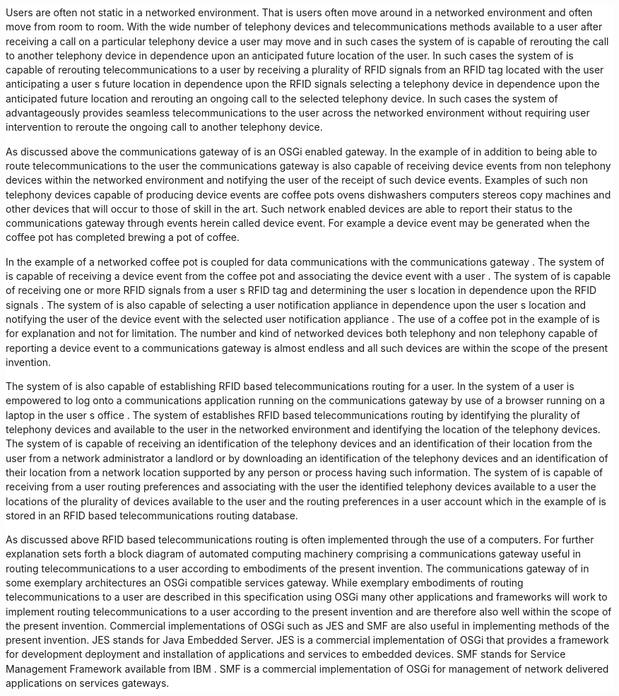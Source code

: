 Users are often not static in a networked environment. That is users often move around in a networked environment and often move from room to room. With the wide number of telephony devices and telecommunications methods available to a user after receiving a call on a particular telephony device a user may move and in such cases the system of is capable of rerouting the call to another telephony device in dependence upon an anticipated future location of the user. In such cases the system of is capable of rerouting telecommunications to a user by receiving a plurality of RFID signals from an RFID tag located with the user anticipating a user s future location in dependence upon the RFID signals selecting a telephony device in dependence upon the anticipated future location and rerouting an ongoing call to the selected telephony device. In such cases the system of advantageously provides seamless telecommunications to the user across the networked environment without requiring user intervention to reroute the ongoing call to another telephony device.

As discussed above the communications gateway of is an OSGi enabled gateway. In the example of in addition to being able to route telecommunications to the user the communications gateway is also capable of receiving device events from non telephony devices within the networked environment and notifying the user of the receipt of such device events. Examples of such non telephony devices capable of producing device events are coffee pots ovens dishwashers computers stereos copy machines and other devices that will occur to those of skill in the art. Such network enabled devices are able to report their status to the communications gateway through events herein called device event. For example a device event may be generated when the coffee pot has completed brewing a pot of coffee.

In the example of a networked coffee pot is coupled for data communications with the communications gateway . The system of is capable of receiving a device event from the coffee pot and associating the device event with a user . The system of is capable of receiving one or more RFID signals from a user s RFID tag and determining the user s location in dependence upon the RFID signals . The system of is also capable of selecting a user notification appliance in dependence upon the user s location and notifying the user of the device event with the selected user notification appliance . The use of a coffee pot in the example of is for explanation and not for limitation. The number and kind of networked devices both telephony and non telephony capable of reporting a device event to a communications gateway is almost endless and all such devices are within the scope of the present invention.

The system of is also capable of establishing RFID based telecommunications routing for a user. In the system of a user is empowered to log onto a communications application running on the communications gateway by use of a browser running on a laptop in the user s office . The system of establishes RFID based telecommunications routing by identifying the plurality of telephony devices and available to the user in the networked environment and identifying the location of the telephony devices. The system of is capable of receiving an identification of the telephony devices and an identification of their location from the user from a network administrator a landlord or by downloading an identification of the telephony devices and an identification of their location from a network location supported by any person or process having such information. The system of is capable of receiving from a user routing preferences and associating with the user the identified telephony devices available to a user the locations of the plurality of devices available to the user and the routing preferences in a user account which in the example of is stored in an RFID based telecommunications routing database.

As discussed above RFID based telecommunications routing is often implemented through the use of a computers. For further explanation sets forth a block diagram of automated computing machinery comprising a communications gateway useful in routing telecommunications to a user according to embodiments of the present invention. The communications gateway of in some exemplary architectures an OSGi compatible services gateway. While exemplary embodiments of routing telecommunications to a user are described in this specification using OSGi many other applications and frameworks will work to implement routing telecommunications to a user according to the present invention and are therefore also well within the scope of the present invention. Commercial implementations of OSGi such as JES and SMF are also useful in implementing methods of the present invention. JES stands for Java Embedded Server. JES is a commercial implementation of OSGi that provides a framework for development deployment and installation of applications and services to embedded devices. SMF stands for Service Management Framework available from IBM . SMF is a commercial implementation of OSGi for management of network delivered applications on services gateways.
